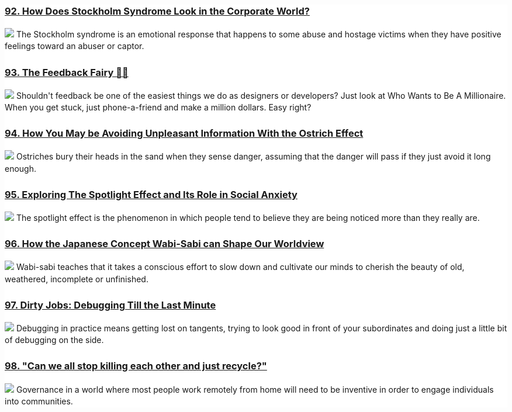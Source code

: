 ### [92. How Does Stockholm Syndrome Look in the Corporate World?](https://hackernoon.com/how-does-stockholm-syndrome-look-in-the-corporate-world)
![](https://cdn.hackernoon.com/images/6Ih8XbFQOBWEzfH3UWPjHl3raHR2-cug3jsu.jpeg)
The Stockholm syndrome is an emotional response that happens to some abuse and hostage victims when they have positive feelings toward an abuser or captor.

### [93. The Feedback Fairy 🧚‍♀️](https://hackernoon.com/the-feedback-fairy-osk364f)
![](https://images.unsplash.com/photo-1514539079130-25950c84af65?ixlib=rb-1.2.1&q=80&fm=jpg&crop=entropy&cs=tinysrgb&w=1080&fit=max&ixid=eyJhcHBfaWQiOjEwMDk2Mn0)
Shouldn't feedback be one of the easiest things we do as designers or developers? Just look at Who Wants to Be A Millionaire. When you get stuck, just phone-a-friend and make a million dollars. Easy right?

### [94. How You May be Avoiding Unpleasant Information With the Ostrich Effect](https://hackernoon.com/how-you-may-be-avoiding-unpleasant-information-with-the-ostrich-effect)
![](https://cdn.hackernoon.com/images/6aqvE9BUBZWe8iOoQIq5MuJze9P2-sp93hll.jpeg)
Ostriches bury their heads in the sand when they sense danger, assuming that the danger will pass if they just avoid it long enough. 

### [95. Exploring The Spotlight Effect and Its Role in Social Anxiety](https://hackernoon.com/the-spotlight-effect-and-social-anxiety)
![](https://cdn.hackernoon.com/images/6Ih8XbFQOBWEzfH3UWPjHl3raHR2-w4m3j1e.jpeg)
The spotlight effect is the phenomenon in which people tend to believe they are being noticed more than they really are.

### [96. How the Japanese Concept Wabi-Sabi can Shape Our Worldview](https://hackernoon.com/how-the-japanese-concept-wabi-sabi-can-shape-our-worldview)
![](https://cdn.hackernoon.com/images/h5C8TqlBPZgAJEaRCkDduZqoVSp1-y693o4s.jpeg)
Wabi-sabi teaches that it takes a conscious effort to slow down and cultivate our minds to cherish the beauty of old, weathered, incomplete or unfinished.

### [97. Dirty Jobs: Debugging Till the Last Minute](https://hackernoon.com/dirty-jobs-debugging-till-the-last-minute)
![](https://cdn.hackernoon.com/images/KobPcf5nazNcjh4iUfyRlmitv723-qa92ik2.jpeg)
Debugging in practice means getting lost on tangents, trying to look good in front of your subordinates and doing just a little bit of debugging on the side.

### [98. "Can we all stop killing each other and just recycle?"](https://hackernoon.com/can-we-all-stop-killing-each-other-and-just-recycle)
![](https://cdn.hackernoon.com/images/M6G22rxQzLTqx37eMqcSVG1Ybvj2-bha3vp6.jpeg)
Governance in a world where most people work remotely from home will need to be inventive in order to engage individuals into communities. 
